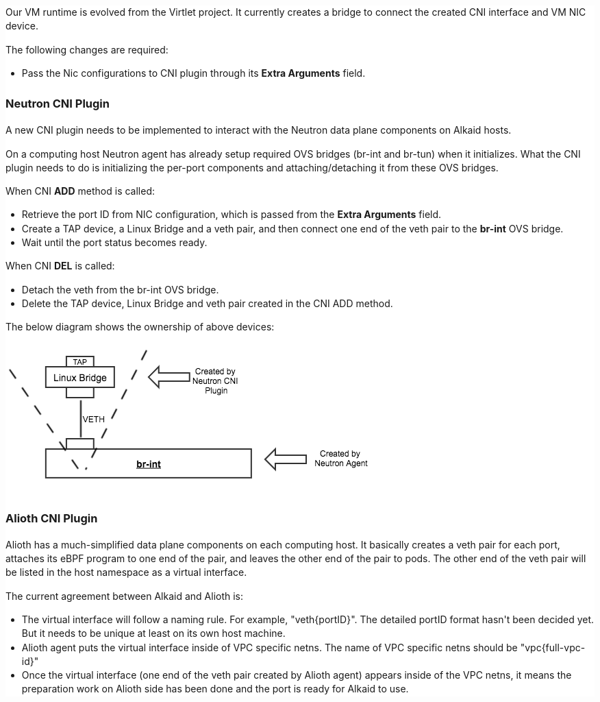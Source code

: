 Our VM runtime is evolved from the Virtlet project. It currently creates a bridge to connect the created CNI interface and VM NIC device.

The following changes are required:

* Pass the Nic configurations to CNI plugin through its **Extra Arguments** field.

### Neutron CNI Plugin

A new CNI plugin needs to be implemented to interact with the Neutron data plane components on Alkaid hosts. 

On a computing host Neutron agent has already setup required OVS bridges (br-int and br-tun) when it initializes. What the CNI plugin needs to do is initializing the per-port components and attaching/detaching it from these OVS bridges.

When CNI **ADD** method is called:

* Retrieve the port ID from NIC configuration, which is passed from the **Extra Arguments** field. 
* Create a TAP device, a Linux Bridge and a veth pair, and then connect one end of the veth pair to the **br-int** OVS bridge.
* Wait until the port status becomes ready.

When CNI **DEL** is called:

* Detach the veth from the br-int OVS bridge.
* Delete the TAP device, Linux Bridge and veth pair created in the CNI ADD method.

The below diagram shows the ownership of above devices:

![alt text](NICandVPC-NeutronIntegration.png "The Neutron Integration")

### Alioth CNI Plugin

Alioth has a much-simplified data plane components on each computing host. It basically creates a veth pair for each port, attaches its eBPF program to one end of the pair, and leaves the other end of the pair to pods. The other end of the veth pair will be listed in the host namespace as a virtual interface.

The current agreement between Alkaid and Alioth is:

* The virtual interface will follow a naming rule. For example, "veth{portID}". The detailed portID format hasn't been decided yet. But it needs to be unique at least on its own host machine.
* Alioth agent puts the virtual interface inside of VPC specific netns. The name of VPC specific netns should be "vpc{full-vpc-id}"
* Once the virtual interface (one end of the veth pair created by Alioth agent) appears inside of the VPC netns, it means the preparation work on Alioth side has been done and the port is ready for Alkaid to use.
